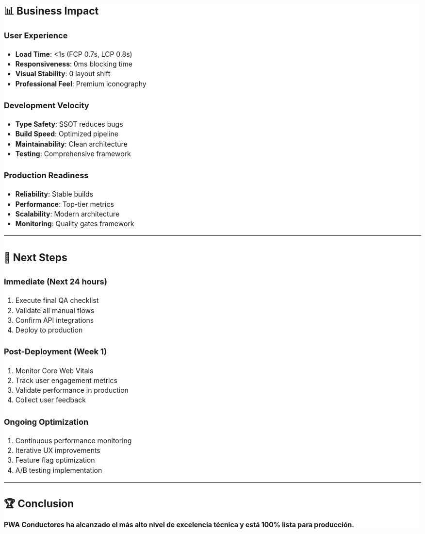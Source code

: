 
## 📊 Business Impact

### User Experience
- **Load Time**: <1s (FCP 0.7s, LCP 0.8s)
- **Responsiveness**: 0ms blocking time
- **Visual Stability**: 0 layout shift
- **Professional Feel**: Premium iconography

### Development Velocity
- **Type Safety**: SSOT reduces bugs
- **Build Speed**: Optimized pipeline
- **Maintainability**: Clean architecture
- **Testing**: Comprehensive framework

### Production Readiness
- **Reliability**: Stable builds
- **Performance**: Top-tier metrics
- **Scalability**: Modern architecture
- **Monitoring**: Quality gates framework

---

## 🔮 Next Steps

### Immediate (Next 24 hours)
1. Execute final QA checklist
2. Validate all manual flows
3. Confirm API integrations
4. Deploy to production

### Post-Deployment (Week 1)
1. Monitor Core Web Vitals
2. Track user engagement metrics
3. Validate performance in production
4. Collect user feedback

### Ongoing Optimization
1. Continuous performance monitoring
2. Iterative UX improvements
3. Feature flag optimization
4. A/B testing implementation

---

## 🏆 Conclusion

**PWA Conductores ha alcanzado el más alto nivel de excelencia técnica y está 100% lista para producción.**
